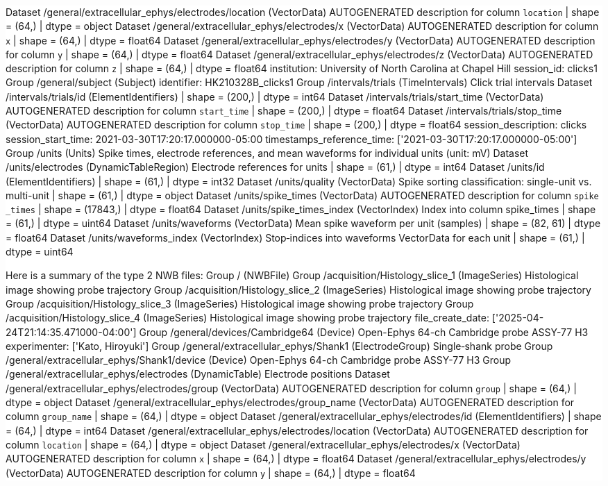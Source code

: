   Dataset /general/extracellular_ephys/electrodes/location (VectorData) AUTOGENERATED description for column `location` | shape = (64,) | dtype = object
  Dataset /general/extracellular_ephys/electrodes/x (VectorData) AUTOGENERATED description for column `x` | shape = (64,) | dtype = float64
  Dataset /general/extracellular_ephys/electrodes/y (VectorData) AUTOGENERATED description for column `y` | shape = (64,) | dtype = float64
  Dataset /general/extracellular_ephys/electrodes/z (VectorData) AUTOGENERATED description for column `z` | shape = (64,) | dtype = float64
  institution: University of North Carolina at Chapel Hill
  session_id: clicks1
  Group /general/subject (Subject) 
  identifier: HK210328B_clicks1
  Group /intervals/trials (TimeIntervals) Click trial intervals
  Dataset /intervals/trials/id (ElementIdentifiers)  | shape = (200,) | dtype = int64
  Dataset /intervals/trials/start_time (VectorData) AUTOGENERATED description for column `start_time` | shape = (200,) | dtype = float64
  Dataset /intervals/trials/stop_time (VectorData) AUTOGENERATED description for column `stop_time` | shape = (200,) | dtype = float64
  session_description: clicks
  session_start_time: 2021-03-30T17:20:17.000000-05:00
  timestamps_reference_time: ['2021-03-30T17:20:17.000000-05:00']
  Group /units (Units) Spike times, electrode references, and mean waveforms for individual units (unit: mV)
  Dataset /units/electrodes (DynamicTableRegion) Electrode references for units | shape = (61,) | dtype = int64
  Dataset /units/id (ElementIdentifiers)  | shape = (61,) | dtype = int32
  Dataset /units/quality (VectorData) Spike sorting classification: single-unit vs. multi-unit | shape = (61,) | dtype = object
  Dataset /units/spike_times (VectorData) AUTOGENERATED description for column `spike_times` | shape = (17843,) | dtype = float64
  Dataset /units/spike_times_index (VectorIndex) Index into column spike_times | shape = (61,) | dtype = uint64
  Dataset /units/waveforms (VectorData) Mean spike waveform per unit (samples) | shape = (82, 61) | dtype = float64
  Dataset /units/waveforms_index (VectorIndex) Stop‑indices into waveforms VectorData for each unit | shape = (61,) | dtype = uint64


Here is a summary of the type 2 NWB files:
  Group / (NWBFile) 
  Group /acquisition/Histology_slice_1 (ImageSeries) Histological image showing probe trajectory
  Group /acquisition/Histology_slice_2 (ImageSeries) Histological image showing probe trajectory
  Group /acquisition/Histology_slice_3 (ImageSeries) Histological image showing probe trajectory
  Group /acquisition/Histology_slice_4 (ImageSeries) Histological image showing probe trajectory
  file_create_date: ['2025-04-24T21:14:35.471000-04:00']
  Group /general/devices/Cambridge64 (Device) Open-Ephys 64-ch Cambridge probe ASSY-77 H3
  experimenter: ['Kato, Hiroyuki']
  Group /general/extracellular_ephys/Shank1 (ElectrodeGroup) Single‑shank probe
  Group /general/extracellular_ephys/Shank1/device (Device) Open-Ephys 64-ch Cambridge probe ASSY-77 H3
  Group /general/extracellular_ephys/electrodes (DynamicTable) Electrode positions
  Dataset /general/extracellular_ephys/electrodes/group (VectorData) AUTOGENERATED description for column `group` | shape = (64,) | dtype = object
  Dataset /general/extracellular_ephys/electrodes/group_name (VectorData) AUTOGENERATED description for column `group_name` | shape = (64,) | dtype = object
  Dataset /general/extracellular_ephys/electrodes/id (ElementIdentifiers)  | shape = (64,) | dtype = int64
  Dataset /general/extracellular_ephys/electrodes/location (VectorData) AUTOGENERATED description for column `location` | shape = (64,) | dtype = object
  Dataset /general/extracellular_ephys/electrodes/x (VectorData) AUTOGENERATED description for column `x` | shape = (64,) | dtype = float64
  Dataset /general/extracellular_ephys/electrodes/y (VectorData) AUTOGENERATED description for column `y` | shape = (64,) | dtype = float64